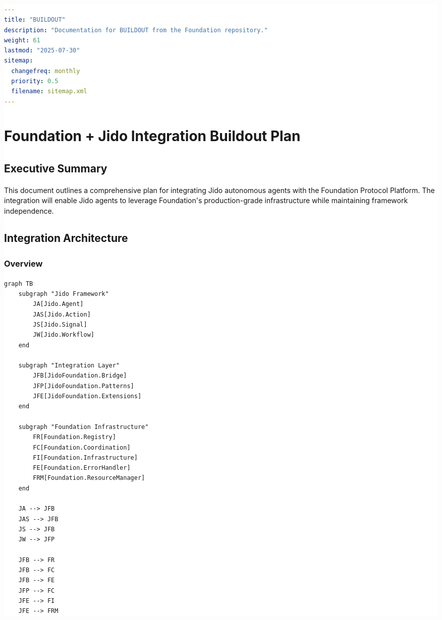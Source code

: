 ```yaml
---
title: "BUILDOUT"
description: "Documentation for BUILDOUT from the Foundation repository."
weight: 61
lastmod: "2025-07-30"
sitemap:
  changefreq: monthly
  priority: 0.5
  filename: sitemap.xml
---
```


# Foundation + Jido Integration Buildout Plan

## Executive Summary

This document outlines a comprehensive plan for integrating Jido autonomous agents with the Foundation Protocol Platform. The integration will enable Jido agents to leverage Foundation's production-grade infrastructure while maintaining framework independence.

## Integration Architecture

### Overview

```mermaid
graph TB
    subgraph "Jido Framework"
        JA[Jido.Agent]
        JAS[Jido.Action]
        JS[Jido.Signal]
        JW[Jido.Workflow]
    end
    
    subgraph "Integration Layer"
        JFB[JidoFoundation.Bridge]
        JFP[JidoFoundation.Patterns]
        JFE[JidoFoundation.Extensions]
    end
    
    subgraph "Foundation Infrastructure"
        FR[Foundation.Registry]
        FC[Foundation.Coordination]
        FI[Foundation.Infrastructure]
        FE[Foundation.ErrorHandler]
        FRM[Foundation.ResourceManager]
    end
    
    JA --> JFB
    JAS --> JFB
    JS --> JFB
    JW --> JFP
    
    JFB --> FR
    JFB --> FC
    JFB --> FE
    JFP --> FC
    JFE --> FI
    JFE --> FRM
```
